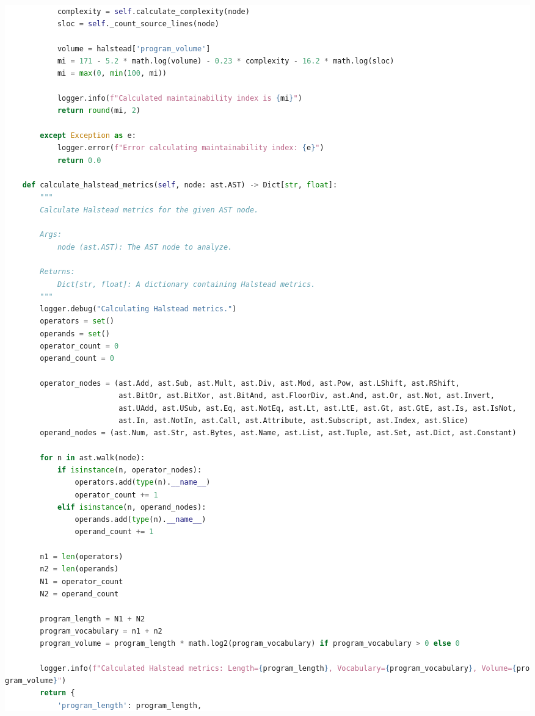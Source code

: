 ```python
            complexity = self.calculate_complexity(node)
            sloc = self._count_source_lines(node)
            
            volume = halstead['program_volume']
            mi = 171 - 5.2 * math.log(volume) - 0.23 * complexity - 16.2 * math.log(sloc)
            mi = max(0, min(100, mi))
            
            logger.info(f"Calculated maintainability index is {mi}")
            return round(mi, 2)
            
        except Exception as e:
            logger.error(f"Error calculating maintainability index: {e}")
            return 0.0

    def calculate_halstead_metrics(self, node: ast.AST) -> Dict[str, float]:
        """
        Calculate Halstead metrics for the given AST node.

        Args:
            node (ast.AST): The AST node to analyze.

        Returns:
            Dict[str, float]: A dictionary containing Halstead metrics.
        """
        logger.debug("Calculating Halstead metrics.")
        operators = set()
        operands = set()
        operator_count = 0
        operand_count = 0

        operator_nodes = (ast.Add, ast.Sub, ast.Mult, ast.Div, ast.Mod, ast.Pow, ast.LShift, ast.RShift,
                          ast.BitOr, ast.BitXor, ast.BitAnd, ast.FloorDiv, ast.And, ast.Or, ast.Not, ast.Invert,
                          ast.UAdd, ast.USub, ast.Eq, ast.NotEq, ast.Lt, ast.LtE, ast.Gt, ast.GtE, ast.Is, ast.IsNot,
                          ast.In, ast.NotIn, ast.Call, ast.Attribute, ast.Subscript, ast.Index, ast.Slice)
        operand_nodes = (ast.Num, ast.Str, ast.Bytes, ast.Name, ast.List, ast.Tuple, ast.Set, ast.Dict, ast.Constant)

        for n in ast.walk(node):
            if isinstance(n, operator_nodes):
                operators.add(type(n).__name__)
                operator_count += 1
            elif isinstance(n, operand_nodes):
                operands.add(type(n).__name__)
                operand_count += 1

        n1 = len(operators)
        n2 = len(operands)
        N1 = operator_count
        N2 = operand_count

        program_length = N1 + N2
        program_vocabulary = n1 + n2
        program_volume = program_length * math.log2(program_vocabulary) if program_vocabulary > 0 else 0

        logger.info(f"Calculated Halstead metrics: Length={program_length}, Vocabulary={program_vocabulary}, Volume={program_volume}")
        return {
            'program_length': program_length,
```